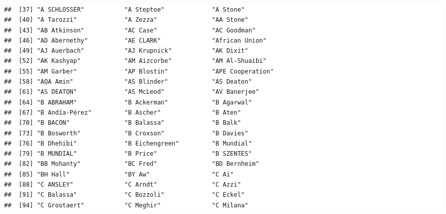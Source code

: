     ##  [37] "A SCHLOSSER"           "A Steptoe"             "A Stone"              
    ##  [40] "A Tarozzi"             "A Zezza"               "AA Stone"             
    ##  [43] "AB Atkinson"           "AC Case"               "AC Goodman"           
    ##  [46] "AD Abernethy"          "AE CLARK"              "African Union"        
    ##  [49] "AJ Auerbach"           "AJ Krupnick"           "AK Dixit"             
    ##  [52] "AK Kashyap"            "AM Aizcorbe"           "AM Al-Shuaibi"        
    ##  [55] "AM Garber"             "AP Blostin"            "APE Cooperation"      
    ##  [58] "AQA Amin"              "AS Blinder"            "AS Deaton"            
    ##  [61] "AS DEATON"             "AS McLeod"             "AV Banerjee"          
    ##  [64] "B ABRAHAM"             "B Ackerman"            "B Agarwal"            
    ##  [67] "B Andía-Pérez"         "B Ascher"              "B Aten"               
    ##  [70] "B BACON"               "B Balassa"             "B Balk"               
    ##  [73] "B Bosworth"            "B Croxson"             "B Davies"             
    ##  [76] "B Dhehibi"             "B Eichengreen"         "B Mundial"            
    ##  [79] "B MUNDIAL"             "B Price"               "B SZENTES"            
    ##  [82] "BB Mohanty"            "BC Fred"               "BD Bernheim"          
    ##  [85] "BH Hall"               "BY Aw"                 "C Ai"                 
    ##  [88] "C ANSLEY"              "C Arndt"               "C Azzi"               
    ##  [91] "C Balassa"             "C Bozzoli"             "C Eckel"              
    ##  [94] "C Grootaert"           "C Meghir"              "C Milana"             